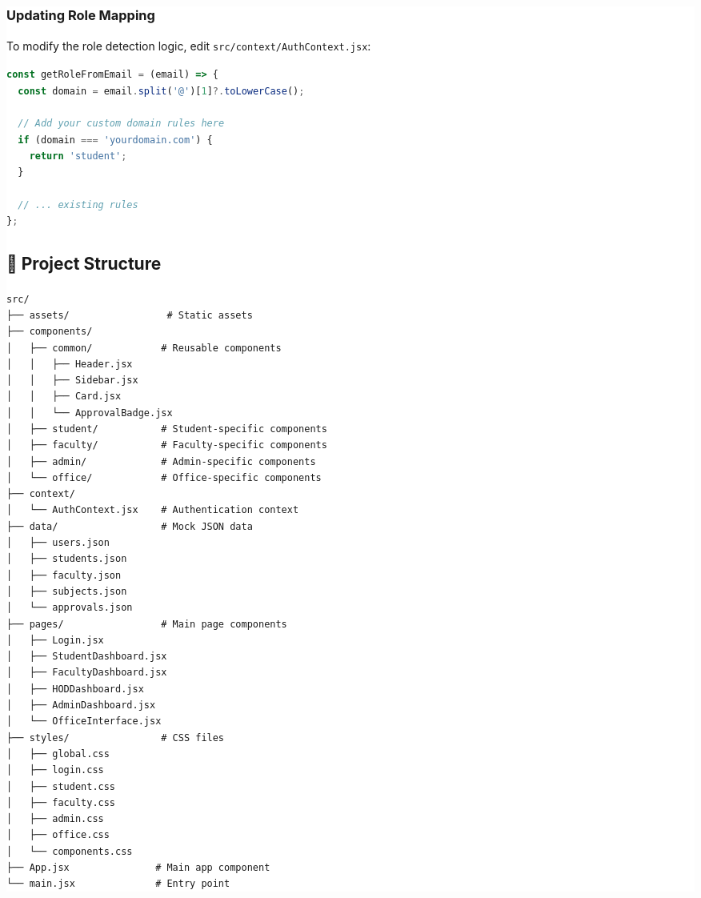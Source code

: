 ### Updating Role Mapping

To modify the role detection logic, edit `src/context/AuthContext.jsx`:

```javascript
const getRoleFromEmail = (email) => {
  const domain = email.split('@')[1]?.toLowerCase();
  
  // Add your custom domain rules here
  if (domain === 'yourdomain.com') {
    return 'student';
  }
  
  // ... existing rules
};
```

## 📁 Project Structure

```
src/
├── assets/                 # Static assets
├── components/
│   ├── common/            # Reusable components
│   │   ├── Header.jsx
│   │   ├── Sidebar.jsx
│   │   ├── Card.jsx
│   │   └── ApprovalBadge.jsx
│   ├── student/           # Student-specific components
│   ├── faculty/           # Faculty-specific components
│   ├── admin/             # Admin-specific components
│   └── office/            # Office-specific components
├── context/
│   └── AuthContext.jsx    # Authentication context
├── data/                  # Mock JSON data
│   ├── users.json
│   ├── students.json
│   ├── faculty.json
│   ├── subjects.json
│   └── approvals.json
├── pages/                 # Main page components
│   ├── Login.jsx
│   ├── StudentDashboard.jsx
│   ├── FacultyDashboard.jsx
│   ├── HODDashboard.jsx
│   ├── AdminDashboard.jsx
│   └── OfficeInterface.jsx
├── styles/                # CSS files
│   ├── global.css
│   ├── login.css
│   ├── student.css
│   ├── faculty.css
│   ├── admin.css
│   ├── office.css
│   └── components.css
├── App.jsx               # Main app component
└── main.jsx              # Entry point
```
